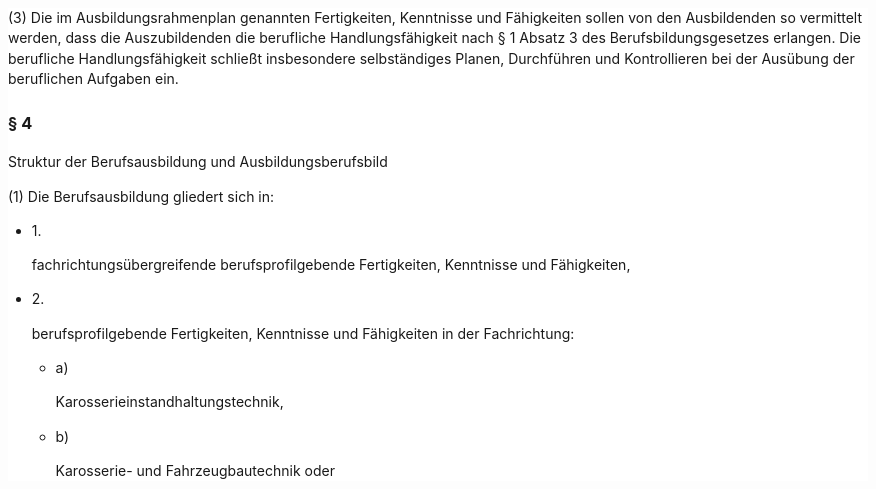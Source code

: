 <div class="jurAbsatz">

(3) Die im Ausbildungsrahmenplan genannten Fertigkeiten, Kenntnisse und
Fähigkeiten sollen von den Ausbildenden so vermittelt werden, dass die
Auszubildenden die berufliche Handlungsfähigkeit nach § 1 Absatz 3 des
Berufsbildungsgesetzes erlangen. Die berufliche Handlungsfähigkeit
schließt insbesondere selbständiges Planen, Durchführen und
Kontrollieren bei der Ausübung der beruflichen Aufgaben ein.

</div>

</div>

</div>

</div>

<span id="BJNR0780A0023BJNE000600000.html"></span>

### § 4  
Struktur der Berufsausbildung und Ausbildungsberufsbild

<div>

<div class="jnhtml">

<div>

<div class="jurAbsatz">

(1) Die Berufsausbildung gliedert sich in:

  - 1\.
    
    <div>
    
    fachrichtungsübergreifende berufsprofilgebende Fertigkeiten,
    Kenntnisse und Fähigkeiten,
    
    </div>

  - 2\.
    
    <div>
    
    berufsprofilgebende Fertigkeiten, Kenntnisse und Fähigkeiten in der
    Fachrichtung:
    
      - a)
        
        <div>
        
        Karosserieinstandhaltungstechnik,
        
        </div>
    
      - b)
        
        <div>
        
        Karosserie- und Fahrzeugbautechnik oder
        
        </div>
    
